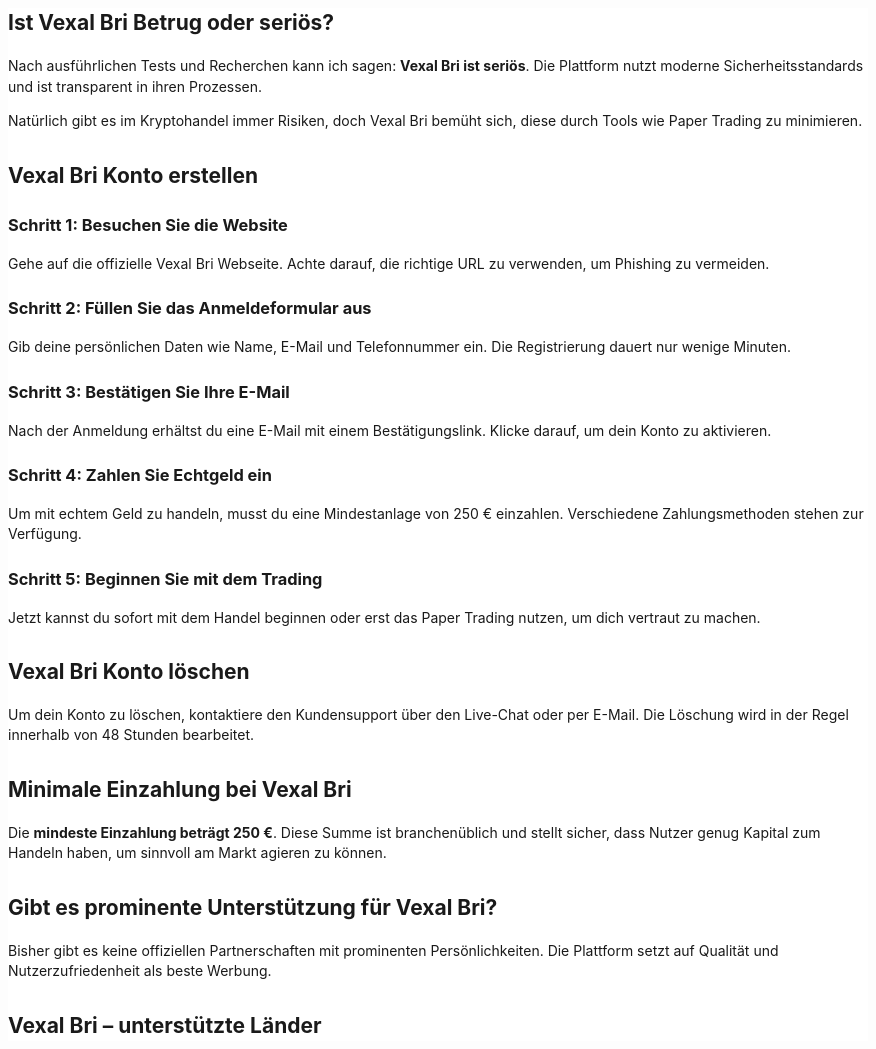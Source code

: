## Ist Vexal Bri Betrug oder seriös?

Nach ausführlichen Tests und Recherchen kann ich sagen: **Vexal Bri ist seriös**. Die Plattform nutzt moderne Sicherheitsstandards und ist transparent in ihren Prozessen.

Natürlich gibt es im Kryptohandel immer Risiken, doch Vexal Bri bemüht sich, diese durch Tools wie Paper Trading zu minimieren.

## Vexal Bri Konto erstellen

### Schritt 1: Besuchen Sie die Website

Gehe auf die offizielle Vexal Bri Webseite. Achte darauf, die richtige URL zu verwenden, um Phishing zu vermeiden.

### Schritt 2: Füllen Sie das Anmeldeformular aus

Gib deine persönlichen Daten wie Name, E-Mail und Telefonnummer ein. Die Registrierung dauert nur wenige Minuten.

### Schritt 3: Bestätigen Sie Ihre E-Mail

Nach der Anmeldung erhältst du eine E-Mail mit einem Bestätigungslink. Klicke darauf, um dein Konto zu aktivieren.

### Schritt 4: Zahlen Sie Echtgeld ein

Um mit echtem Geld zu handeln, musst du eine Mindestanlage von 250 € einzahlen. Verschiedene Zahlungsmethoden stehen zur Verfügung.

### Schritt 5: Beginnen Sie mit dem Trading

Jetzt kannst du sofort mit dem Handel beginnen oder erst das Paper Trading nutzen, um dich vertraut zu machen.

## Vexal Bri Konto löschen

Um dein Konto zu löschen, kontaktiere den Kundensupport über den Live-Chat oder per E-Mail. Die Löschung wird in der Regel innerhalb von 48 Stunden bearbeitet.

## Minimale Einzahlung bei Vexal Bri

Die **mindeste Einzahlung beträgt 250 €**. Diese Summe ist branchenüblich und stellt sicher, dass Nutzer genug Kapital zum Handeln haben, um sinnvoll am Markt agieren zu können.

## Gibt es prominente Unterstützung für Vexal Bri?

Bisher gibt es keine offiziellen Partnerschaften mit prominenten Persönlichkeiten. Die Plattform setzt auf Qualität und Nutzerzufriedenheit als beste Werbung.

## Vexal Bri – unterstützte Länder
